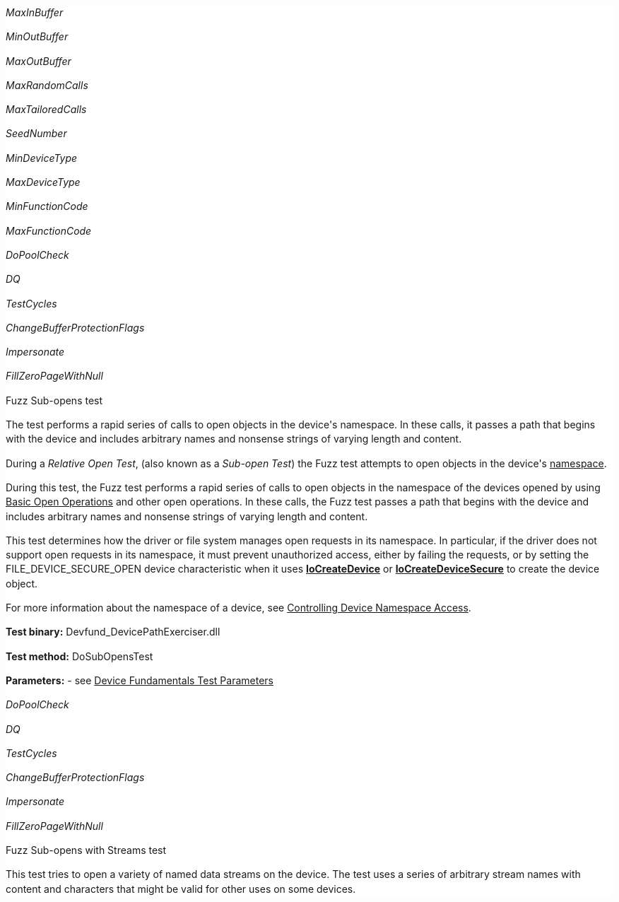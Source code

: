 <p><em>MaxInBuffer</em></p>
<p><em>MinOutBuffer</em></p>
<p><em>MaxOutBuffer</em></p>
<p><em>MaxRandomCalls</em></p>
<p><em>MaxTailoredCalls</em></p>
<p><em>SeedNumber</em></p>
<p><em>MinDeviceType</em></p>
<p><em>MaxDeviceType</em></p>
<p><em>MinFunctionCode</em></p>
<p><em>MaxFunctionCode</em></p>
<p><em>DoPoolCheck</em></p>
<p><em>DQ</em></p>
<p><em>TestCycles</em></p>
<p><em>ChangeBufferProtectionFlags</em></p>
<p><em>Impersonate</em></p>
<p><em>FillZeroPageWithNull</em></p></td>
</tr>
<tr class="even">
<td align="left"><p><span id="fuzz_sub-opens_test"></span>Fuzz Sub-opens test</p></td>
<td align="left"><p>The test performs a rapid series of calls to open objects in the device's namespace. In these calls, it passes a path that begins with the device and includes arbitrary names and nonsense strings of varying length and content.</p>
<p>During a <em>Relative Open Test</em>, (also known as a <em>Sub-open Test</em>) the Fuzz test attempts to open objects in the device's <a href="https://docs.microsoft.com/windows-hardware/drivers/kernel/controlling-device-namespace-access" data-raw-source="[namespace](../kernel/controlling-device-namespace-access.md)">namespace</a>.</p>
<p>During this test, the Fuzz test performs a rapid series of calls to open objects in the namespace of the devices opened by using <a href="#basic-open-operations" data-raw-source="[Basic Open Operations](#basic-open-operations)">Basic Open Operations</a> and other open operations. In these calls, the Fuzz test passes a path that begins with the device and includes arbitrary names and nonsense strings of varying length and content.</p>
<p>This test determines how the driver or file system manages open requests in its namespace. In particular, if the driver does not support open requests in its namespace, it must prevent unauthorized access, either by failing the requests, or by setting the FILE_DEVICE_SECURE_OPEN device characteristic when it uses <a href="https://docs.microsoft.com/windows-hardware/drivers/ddi/wdm/nf-wdm-iocreatedevice" data-raw-source="[&lt;strong&gt;IoCreateDevice&lt;/strong&gt;](/windows-hardware/drivers/ddi/wdm/nf-wdm-iocreatedevice)"><strong>IoCreateDevice</strong></a> or <a href="https://docs.microsoft.com/windows-hardware/drivers/ddi/wdmsec/nf-wdmsec-wdmlibiocreatedevicesecure" data-raw-source="[&lt;strong&gt;IoCreateDeviceSecure&lt;/strong&gt;](/windows-hardware/drivers/ddi/wdmsec/nf-wdmsec-wdmlibiocreatedevicesecure)"><strong>IoCreateDeviceSecure</strong></a> to create the device object.</p>
<p>For more information about the namespace of a device, see <a href="https://docs.microsoft.com/windows-hardware/drivers/kernel/controlling-device-namespace-access" data-raw-source="[Controlling Device Namespace Access](../kernel/controlling-device-namespace-access.md)">Controlling Device Namespace Access</a>.</p>
<p><strong>Test binary:</strong> Devfund_DevicePathExerciser.dll</p>
<p><strong>Test method:</strong> DoSubOpensTest</p>
<p><strong>Parameters:</strong> - see <a href="https://docs.microsoft.com/windows-hardware/drivers" data-raw-source="[Device Fundamentals Test Parameters](/windows-hardware/drivers)">Device Fundamentals Test Parameters</a></p>
<p><em>DoPoolCheck</em></p>
<p><em>DQ</em></p>
<p><em>TestCycles</em></p>
<p><em>ChangeBufferProtectionFlags</em></p>
<p><em>Impersonate</em></p>
<p><em>FillZeroPageWithNull</em></p></td>
</tr>
<tr class="odd">
<td align="left"><p><span id="Fuzz_Sub-opens_with_Streams_test"></span><span id="fuzz_sub-opens_with_streams_test"></span><span id="FUZZ_SUB-OPENS_WITH_STREAMS_TEST"></span>Fuzz Sub-opens with Streams test</p></td>
<td align="left"><p>This test tries to open a variety of named data streams on the device. The test uses a series of arbitrary stream names with content and characters that might be valid for other uses on some devices.</p>